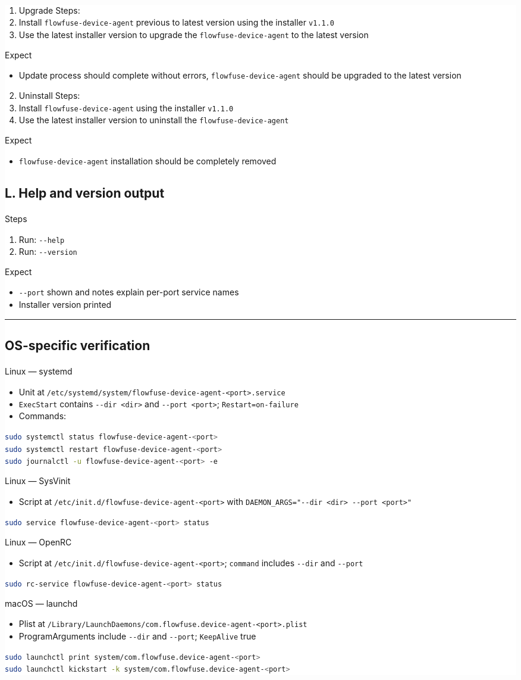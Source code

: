 1) Upgrade
  Steps:
  1) Install `flowfuse-device-agent` previous to latest version using the installer `v1.1.0`
  2) Use the latest installer version to upgrade the `flowfuse-device-agent` to the latest version

  Expect
  - Update process should complete without errors, `flowfuse-device-agent` should be upgraded to the latest version

2) Uninstall
  Steps:
  1) Install `flowfuse-device-agent` using the installer `v1.1.0`
  2) Use the latest installer version to uninstall the `flowfuse-device-agent`

  Expect
  - `flowfuse-device-agent` installation should be completely removed

## L. Help and version output
Steps
1) Run: `--help`
2) Run: `--version`

Expect
- `--port` shown and notes explain per-port service names
- Installer version printed

---

## OS-specific verification

Linux — systemd
- Unit at `/etc/systemd/system/flowfuse-device-agent-<port>.service`
- `ExecStart` contains `--dir <dir>` and `--port <port>`; `Restart=on-failure`
- Commands:
```bash
sudo systemctl status flowfuse-device-agent-<port>
sudo systemctl restart flowfuse-device-agent-<port>
sudo journalctl -u flowfuse-device-agent-<port> -e
```

Linux — SysVinit
- Script at `/etc/init.d/flowfuse-device-agent-<port>` with `DAEMON_ARGS="--dir <dir> --port <port>"`
```bash
sudo service flowfuse-device-agent-<port> status
```

Linux — OpenRC
- Script at `/etc/init.d/flowfuse-device-agent-<port>`; `command` includes `--dir` and `--port`
```bash
sudo rc-service flowfuse-device-agent-<port> status
```

macOS — launchd
- Plist at `/Library/LaunchDaemons/com.flowfuse.device-agent-<port>.plist`
- ProgramArguments include `--dir` and `--port`; `KeepAlive` true
```bash
sudo launchctl print system/com.flowfuse.device-agent-<port>
sudo launchctl kickstart -k system/com.flowfuse.device-agent-<port>
```
